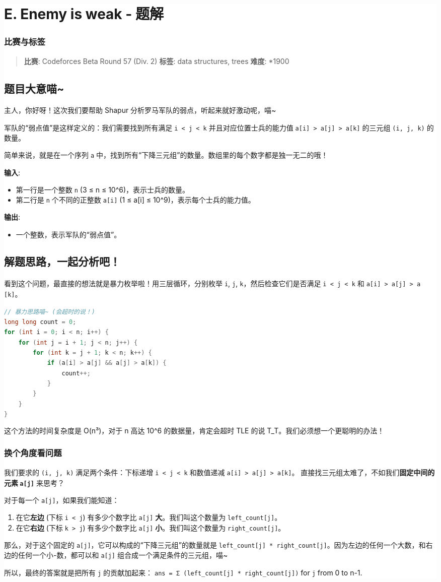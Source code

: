 # E. Enemy is weak - 题解

### 比赛与标签
> **比赛**: Codeforces Beta Round 57 (Div. 2)
> **标签**: data structures, trees
> **难度**: *1900

## 题目大意喵~
主人，你好呀！这次我们要帮助 Shapur 分析罗马军队的弱点，听起来就好激动呢，喵~

军队的“弱点值”是这样定义的：我们需要找到所有满足 `i < j < k` 并且对应位置士兵的能力值 `a[i] > a[j] > a[k]` 的三元组 `(i, j, k)` 的数量。

简单来说，就是在一个序列 `a` 中，找到所有“下降三元组”的数量。数组里的每个数字都是独一无二的哦！

**输入**:
- 第一行是一个整数 `n` (3 ≤ n ≤ 10^6)，表示士兵的数量。
- 第二行是 `n` 个不同的正整数 `a[i]` (1 ≤ a[i] ≤ 10^9)，表示每个士兵的能力值。

**输出**:
- 一个整数，表示军队的“弱点值”。

## 解题思路，一起分析吧！
看到这个问题，最直接的想法就是暴力枚举啦！用三层循环，分别枚举 `i`, `j`, `k`，然后检查它们是否满足 `i < j < k` 和 `a[i] > a[j] > a[k]`。

```cpp
// 暴力思路喵~ (会超时的说！)
long long count = 0;
for (int i = 0; i < n; i++) {
    for (int j = i + 1; j < n; j++) {
        for (int k = j + 1; k < n; k++) {
            if (a[i] > a[j] && a[j] > a[k]) {
                count++;
            }
        }
    }
}
```
这个方法的时间复杂度是 O(n³)，对于 n 高达 10^6 的数据量，肯定会超时 TLE 的说 T_T。我们必须想一个更聪明的办法！

### 换个角度看问题
我们要求的 `(i, j, k)` 满足两个条件：下标递增 `i < j < k` 和数值递减 `a[i] > a[j] > a[k]`。
直接找三元组太难了，不如我们**固定中间的元素 `a[j]`** 来思考？

对于每一个 `a[j]`，如果我们能知道：
1.  在它**左边** (下标 `i < j`) 有多少个数字比 `a[j]` **大**。我们叫这个数量为 `left_count[j]`。
2.  在它**右边** (下标 `k > j`) 有多少个数字比 `a[j]` **小**。我们叫这个数量为 `right_count[j]`。

那么，对于这个固定的 `a[j]`，它可以构成的“下降三元组”的数量就是 `left_count[j] * right_count[j]`。因为左边的任何一个大数，和右边的任何一个小-数，都可以和 `a[j]` 组合成一个满足条件的三元组，喵~

所以，最终的答案就是把所有 `j` 的贡献加起来：
`ans = Σ (left_count[j] * right_count[j])` for `j` from 0 to n-1.
